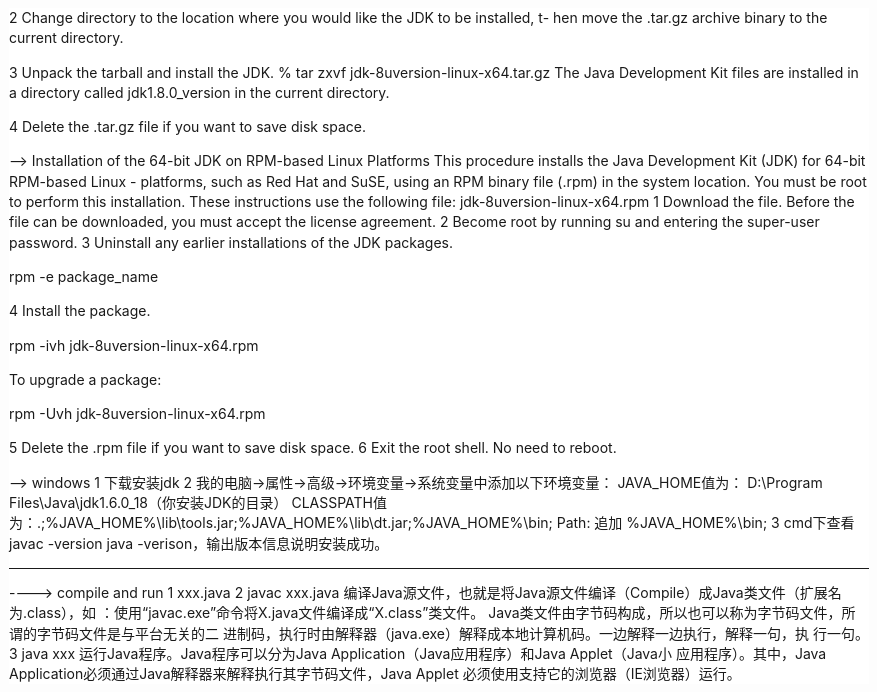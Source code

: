   2 Change directory to the location where you would like the JDK to be installed, t-
  hen move the .tar.gz archive binary to the current directory.

  3 Unpack the tarball and install the JDK.
  % tar zxvf jdk-8uversion-linux-x64.tar.gz
  The Java Development Kit files are installed in a directory called jdk1.8.0_version 
  in the current directory.

  4 Delete the .tar.gz file if you want to save disk space.

 --> Installation of the 64-bit JDK on RPM-based Linux Platforms
  This procedure installs the Java Development Kit (JDK) for 64-bit RPM-based Linux -
  platforms, such as Red Hat and SuSE, using an RPM binary file (.rpm) in the  system 
  location. You must be root to perform this installation. These instructions use the 
  following file:
  jdk-8uversion-linux-x64.rpm
  1 Download the file. 
  Before the file can be downloaded, you must accept the license agreement.
  2 Become root by running su and entering the super-user password.
  3 Uninstall any earlier installations of the JDK packages.

rpm -e package_name

  4 Install the package.

rpm -ivh jdk-8uversion-linux-x64.rpm

  To upgrade a package:

rpm -Uvh jdk-8uversion-linux-x64.rpm

  5 Delete the .rpm file if you want to save disk space.
  6 Exit the root shell. No need to reboot.
	
--> windows
 1 下载安装jdk
 2 我的电脑->属性->高级->环境变量->系统变量中添加以下环境变量：
 JAVA_HOME值为： D:\Program Files\Java\jdk1.6.0_18（你安装JDK的目录）
 CLASSPATH值为：.;%JAVA_HOME%\lib\tools.jar;%JAVA_HOME%\lib\dt.jar;%JAVA_HOME%\bin;
 Path: 追加 %JAVA_HOME%\bin;
 3 cmd下查看javac -version  java -verison，输出版本信息说明安装成功。

-------------------------------------------------------------------------------------
----> compile and run
1 xxx.java
2 javac xxx.java 
  编译Java源文件，也就是将Java源文件编译（Compile）成Java类文件（扩展名为.class），如
  ：使用“javac.exe”命令将X.java文件编译成“X.class”类文件。
  Java类文件由字节码构成，所以也可以称为字节码文件，所谓的字节码文件是与平台无关的二
  进制码，执行时由解释器（java.exe）解释成本地计算机码。一边解释一边执行，解释一句，执
  行一句。
3 java xxx
  运行Java程序。Java程序可以分为Java  Application（Java应用程序）和Java  Applet（Java小
  应用程序）。其中，Java  Application必须通过Java解释器来解释执行其字节码文件，Java Applet
  必须使用支持它的浏览器（IE浏览器）运行。
